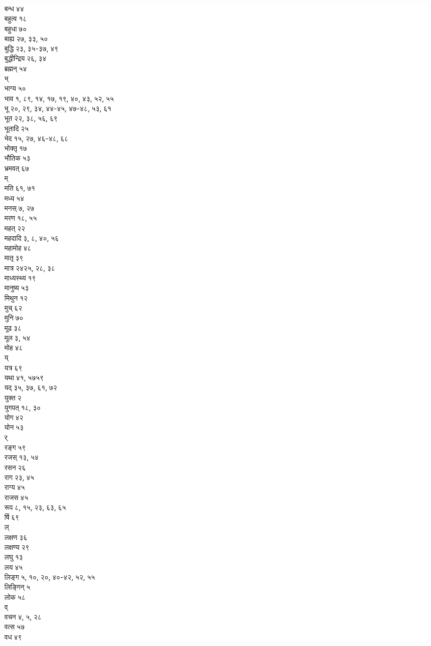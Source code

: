 बन्ध ४४  
बहुत्व १८  
बहुधा ७०  
बाह्य २७, ३३, ५०  
बुद्धि २३, ३५-३७, ४९  
बुद्धीन्द्रिय २६, ३४  
ब्रह्मन् ५४  
भ्  
भाग्य ५०  
भाव १, ८९, १४, १७, १९, ४०, ४३, ५२, ५५  
भू २०, २९, ३४, ४४-४५, ४७-४८, ५३, ६१  
भूत २२, ३८, ५६, ६९  
भूतादि २५  
भेद १५, २७, ४६-४८, ६८  
भोक्तृ १७  
भौतिक ५३  
भ्रमवत् ६७  
म्  
मति ६१, ७१  
मध्य ५४  
मनस् ७, २७  
मरण १८, ५५  
महत् २२  
महदादि ३, ८, ४०, ५६  
महामोह ४८  
मातृ ३९  
मात्र २४२५, २८, ३८  
माध्यस्थ्य १९  
मानुष्य ५३  
मिथुन १२  
मुच् ६२  
मुनि ७०  
मूढ ३८  
मूल ३, ५४  
मोह ४८  
य्  
यत्र ६९  
यथा ४१, ५७५९  
यद् ३५, ३७, ६१, ७२  
युक्त २  
युगपत् १८, ३०  
योग ४२  
योन ५३  
र्  
रङ्ग ५९  
रजस् १३, ५४  
रसन २६  
राग २३, ४५  
राग्य ४५  
राजस ४५  
रूप ८, १५, २३, ६३, ६५  
र्षि ६९  
ल्  
लक्षण ३६  
लक्षण्य २९  
लघु १३  
लय ४५  
लिङ्ग ५, १०, २०, ४०-४२, ५२, ५५  
लिङ्गिन् ५  
लोक ५८  
व्  
वचन ४, ५, २८  
वत्स ५७  
वध ४९  